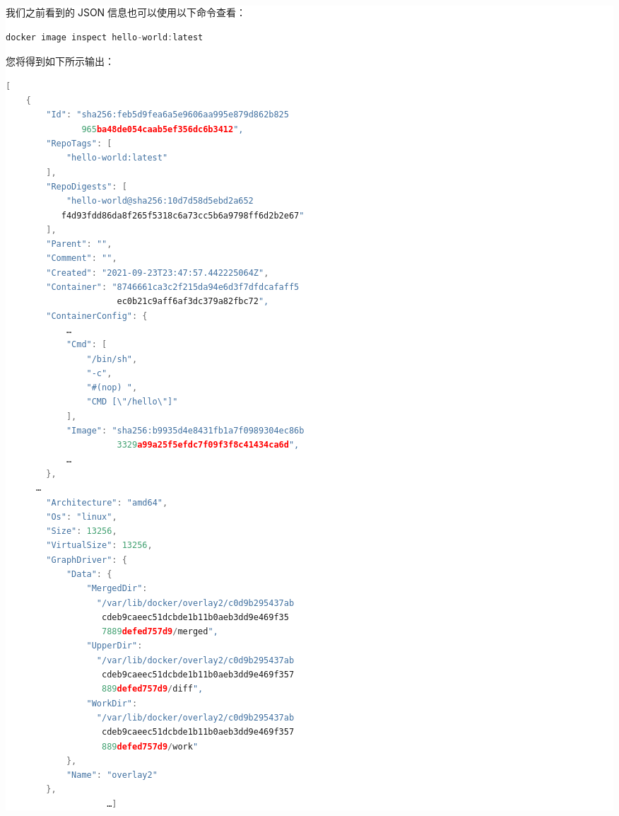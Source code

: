 我们之前看到的 JSON 信息也可以使用以下命令查看：

```go
docker image inspect hello-world:latest
```

您将得到如下所示输出：

```go
[
    {
        "Id": "sha256:feb5d9fea6a5e9606aa995e879d862b825
               965ba48de054caab5ef356dc6b3412",
        "RepoTags": [
            "hello-world:latest"
        ],
        "RepoDigests": [
            "hello-world@sha256:10d7d58d5ebd2a652
           f4d93fdd86da8f265f5318c6a73cc5b6a9798ff6d2b2e67"
        ],
        "Parent": "",
        "Comment": "",
        "Created": "2021-09-23T23:47:57.442225064Z",
        "Container": "8746661ca3c2f215da94e6d3f7dfdcafaff5
                      ec0b21c9aff6af3dc379a82fbc72",
        "ContainerConfig": {
            …
            "Cmd": [
                "/bin/sh",
                "-c",
                "#(nop) ",
                "CMD [\"/hello\"]"
            ],
            "Image": "sha256:b9935d4e8431fb1a7f0989304ec86b
                      3329a99a25f5efdc7f09f3f8c41434ca6d",
            …
        },
      …
        "Architecture": "amd64",
        "Os": "linux",
        "Size": 13256,
        "VirtualSize": 13256,
        "GraphDriver": {
            "Data": {
                "MergedDir":
                  "/var/lib/docker/overlay2/c0d9b295437ab
                   cdeb9caeec51dcbde1b11b0aeb3dd9e469f35
                   7889defed757d9/merged",
                "UpperDir":
                  "/var/lib/docker/overlay2/c0d9b295437ab
                   cdeb9caeec51dcbde1b11b0aeb3dd9e469f357
                   889defed757d9/diff",
                "WorkDir":
                  "/var/lib/docker/overlay2/c0d9b295437ab
                   cdeb9caeec51dcbde1b11b0aeb3dd9e469f357
                   889defed757d9/work"
            },
            "Name": "overlay2"
        },
                    …]
```
